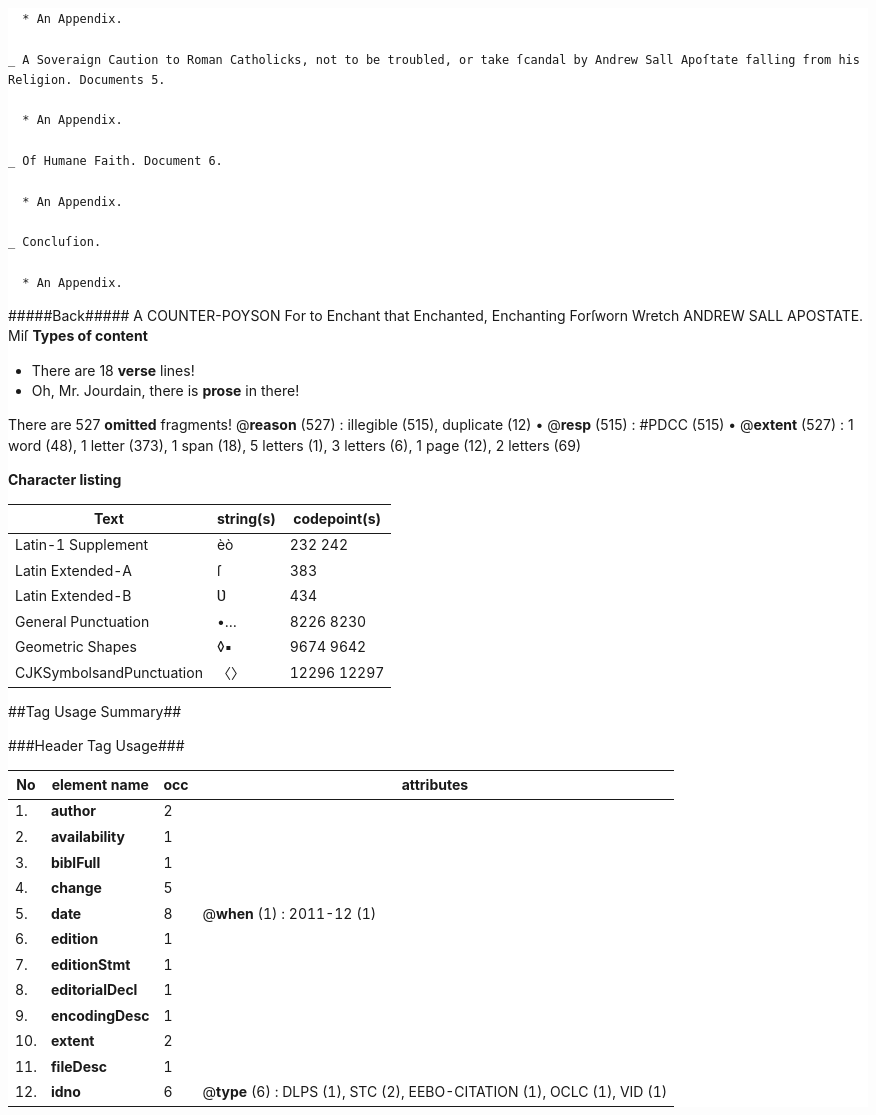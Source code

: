      * An Appendix.

    _ A Soveraign Caution to Roman Catholicks, not to be troubled, or take ſcandal by Andrew Sall Apoſtate falling from his Religion. Documents 5.

      * An Appendix.

    _ Of Humane Faith. Document 6.

      * An Appendix.

    _ Concluſion.

      * An Appendix.

#####Back#####
A COUNTER-POYSON For to Enchant that Enchanted, Enchanting Forſworn Wretch ANDREW SALL APOSTATE. Miſ
**Types of content**

  * There are 18 **verse** lines!
  * Oh, Mr. Jourdain, there is **prose** in there!

There are 527 **omitted** fragments! 
 @__reason__ (527) : illegible (515), duplicate (12)  •  @__resp__ (515) : #PDCC (515)  •  @__extent__ (527) : 1 word (48), 1 letter (373), 1 span (18), 5 letters (1), 3 letters (6), 1 page (12), 2 letters (69)

**Character listing**


|Text|string(s)|codepoint(s)|
|---|---|---|
|Latin-1 Supplement|èò|232 242|
|Latin Extended-A|ſ|383|
|Latin Extended-B|Ʋ|434|
|General Punctuation|•…|8226 8230|
|Geometric Shapes|◊▪|9674 9642|
|CJKSymbolsandPunctuation|〈〉|12296 12297|

##Tag Usage Summary##

###Header Tag Usage###

|No|element name|occ|attributes|
|---|---|---|---|
|1.|__author__|2||
|2.|__availability__|1||
|3.|__biblFull__|1||
|4.|__change__|5||
|5.|__date__|8| @__when__ (1) : 2011-12 (1)|
|6.|__edition__|1||
|7.|__editionStmt__|1||
|8.|__editorialDecl__|1||
|9.|__encodingDesc__|1||
|10.|__extent__|2||
|11.|__fileDesc__|1||
|12.|__idno__|6| @__type__ (6) : DLPS (1), STC (2), EEBO-CITATION (1), OCLC (1), VID (1)|